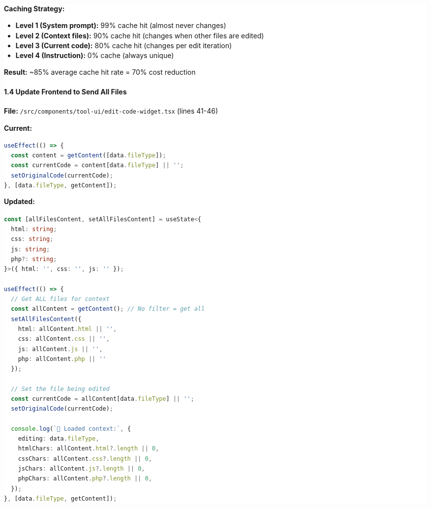 **Caching Strategy:**
- **Level 1 (System prompt):** 99% cache hit (almost never changes)
- **Level 2 (Context files):** 90% cache hit (changes when other files are edited)
- **Level 3 (Current code):** 80% cache hit (changes per edit iteration)
- **Level 4 (Instruction):** 0% cache (always unique)

**Result:** ~85% average cache hit rate = 70% cost reduction

#### 1.4 Update Frontend to Send All Files

**File:** `/src/components/tool-ui/edit-code-widget.tsx` (lines 41-46)

**Current:**
```typescript
useEffect(() => {
  const content = getContent([data.fileType]);
  const currentCode = content[data.fileType] || '';
  setOriginalCode(currentCode);
}, [data.fileType, getContent]);
```

**Updated:**
```typescript
const [allFilesContent, setAllFilesContent] = useState<{
  html: string;
  css: string;
  js: string;
  php?: string;
}>({ html: '', css: '', js: '' });

useEffect(() => {
  // Get ALL files for context
  const allContent = getContent(); // No filter = get all
  setAllFilesContent({
    html: allContent.html || '',
    css: allContent.css || '',
    js: allContent.js || '',
    php: allContent.php || ''
  });

  // Set the file being edited
  const currentCode = allContent[data.fileType] || '';
  setOriginalCode(currentCode);

  console.log(`📄 Loaded context:`, {
    editing: data.fileType,
    htmlChars: allContent.html?.length || 0,
    cssChars: allContent.css?.length || 0,
    jsChars: allContent.js?.length || 0,
    phpChars: allContent.php?.length || 0,
  });
}, [data.fileType, getContent]);
```
